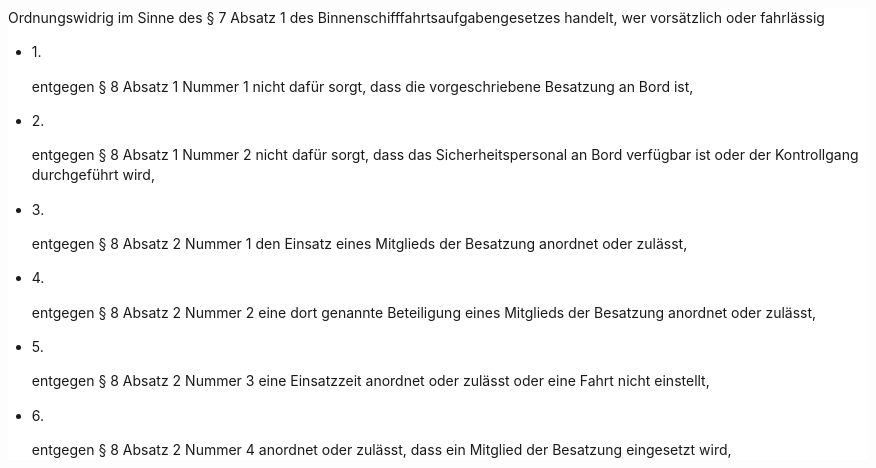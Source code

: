 <div>

<div class="jnhtml">

<div>

<div class="jurAbsatz">

Ordnungswidrig im Sinne des § 7 Absatz 1 des
Binnenschifffahrtsaufgabengesetzes handelt, wer vorsätzlich oder
fahrlässig

  - 1\.
    
    <div style="">
    
    entgegen § 8 Absatz 1 Nummer 1 nicht dafür sorgt, dass die
    vorgeschriebene Besatzung an Bord ist,
    
    </div>

  - 2\.
    
    <div style="">
    
    entgegen § 8 Absatz 1 Nummer 2 nicht dafür sorgt, dass das
    Sicherheitspersonal an Bord verfügbar ist oder der Kontrollgang
    durchgeführt wird,
    
    </div>

  - 3\.
    
    <div style="">
    
    entgegen § 8 Absatz 2 Nummer 1 den Einsatz eines Mitglieds der
    Besatzung anordnet oder zulässt,
    
    </div>

  - 4\.
    
    <div style="">
    
    entgegen § 8 Absatz 2 Nummer 2 eine dort genannte Beteiligung eines
    Mitglieds der Besatzung anordnet oder zulässt,
    
    </div>

  - 5\.
    
    <div style="">
    
    entgegen § 8 Absatz 2 Nummer 3 eine Einsatzzeit anordnet oder
    zulässt oder eine Fahrt nicht einstellt,
    
    </div>

  - 6\.
    
    <div style="">
    
    entgegen § 8 Absatz 2 Nummer 4 anordnet oder zulässt, dass ein
    Mitglied der Besatzung eingesetzt wird,
    